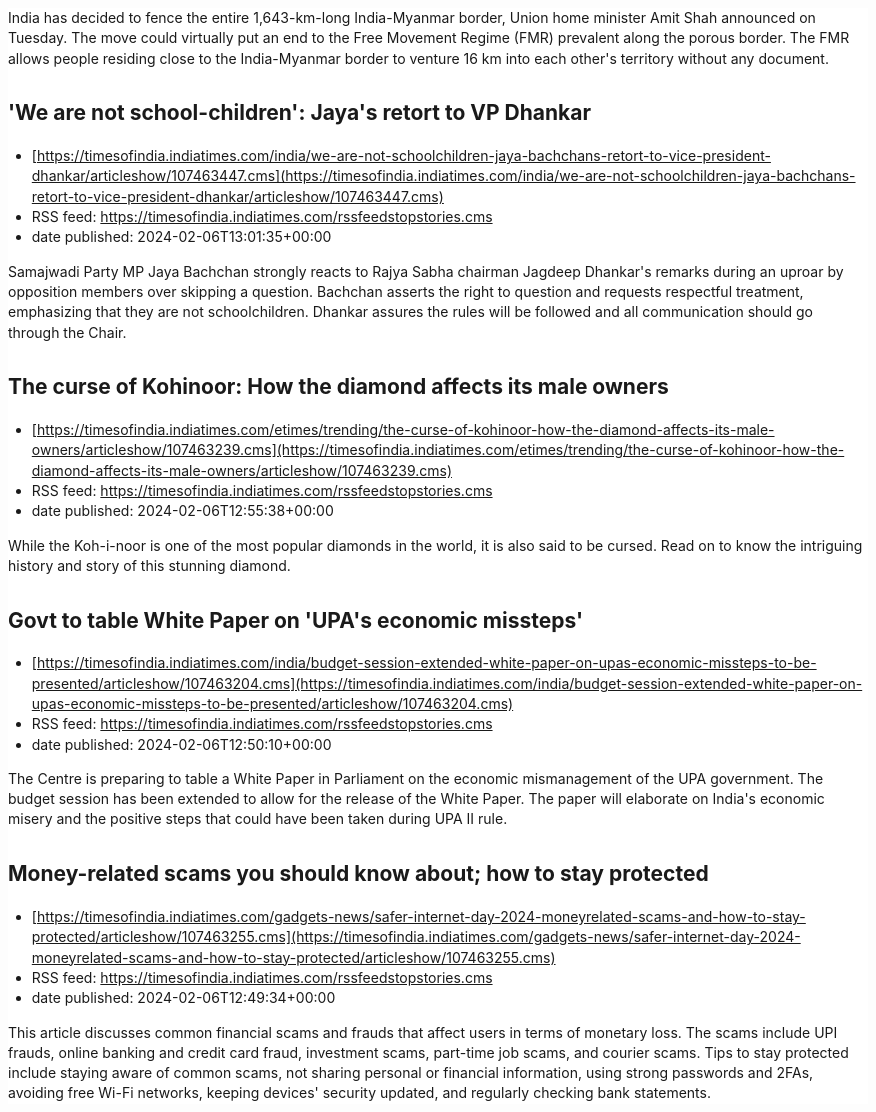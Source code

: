 India has decided to fence the entire 1,643-km-long India-Myanmar border, Union home minister Amit Shah announced on Tuesday. The move could virtually put an end to the Free Movement Regime (FMR) prevalent along the porous border. The FMR allows people residing close to the India-Myanmar border to venture 16 km into each other's territory without any document.

## 'We are not school-children': Jaya's retort to VP Dhankar
 - [https://timesofindia.indiatimes.com/india/we-are-not-schoolchildren-jaya-bachchans-retort-to-vice-president-dhankar/articleshow/107463447.cms](https://timesofindia.indiatimes.com/india/we-are-not-schoolchildren-jaya-bachchans-retort-to-vice-president-dhankar/articleshow/107463447.cms)
 - RSS feed: https://timesofindia.indiatimes.com/rssfeedstopstories.cms
 - date published: 2024-02-06T13:01:35+00:00

Samajwadi Party MP Jaya Bachchan strongly reacts to Rajya Sabha chairman Jagdeep Dhankar's remarks during an uproar by opposition members over skipping a question. Bachchan asserts the right to question and requests respectful treatment, emphasizing that they are not schoolchildren. Dhankar assures the rules will be followed and all communication should go through the Chair.

## The curse of Kohinoor: How the diamond affects its male owners
 - [https://timesofindia.indiatimes.com/etimes/trending/the-curse-of-kohinoor-how-the-diamond-affects-its-male-owners/articleshow/107463239.cms](https://timesofindia.indiatimes.com/etimes/trending/the-curse-of-kohinoor-how-the-diamond-affects-its-male-owners/articleshow/107463239.cms)
 - RSS feed: https://timesofindia.indiatimes.com/rssfeedstopstories.cms
 - date published: 2024-02-06T12:55:38+00:00

While the Koh-i-noor is one of the most popular diamonds in the world, it is also said to be cursed. Read on to know the intriguing history and story of this stunning diamond.

## Govt to table White Paper on 'UPA's economic missteps'
 - [https://timesofindia.indiatimes.com/india/budget-session-extended-white-paper-on-upas-economic-missteps-to-be-presented/articleshow/107463204.cms](https://timesofindia.indiatimes.com/india/budget-session-extended-white-paper-on-upas-economic-missteps-to-be-presented/articleshow/107463204.cms)
 - RSS feed: https://timesofindia.indiatimes.com/rssfeedstopstories.cms
 - date published: 2024-02-06T12:50:10+00:00

The Centre is preparing to table a White Paper in Parliament on the economic mismanagement of the UPA government. The budget session has been extended to allow for the release of the White Paper. The paper will elaborate on India's economic misery and the positive steps that could have been taken during UPA II rule.

## Money-related scams you should know about; how to stay protected
 - [https://timesofindia.indiatimes.com/gadgets-news/safer-internet-day-2024-moneyrelated-scams-and-how-to-stay-protected/articleshow/107463255.cms](https://timesofindia.indiatimes.com/gadgets-news/safer-internet-day-2024-moneyrelated-scams-and-how-to-stay-protected/articleshow/107463255.cms)
 - RSS feed: https://timesofindia.indiatimes.com/rssfeedstopstories.cms
 - date published: 2024-02-06T12:49:34+00:00

This article discusses common financial scams and frauds that affect users in terms of monetary loss. The scams include UPI frauds, online banking and credit card fraud, investment scams, part-time job scams, and courier scams. Tips to stay protected include staying aware of common scams, not sharing personal or financial information, using strong passwords and 2FAs, avoiding free Wi-Fi networks, keeping devices' security updated, and regularly checking bank statements.
